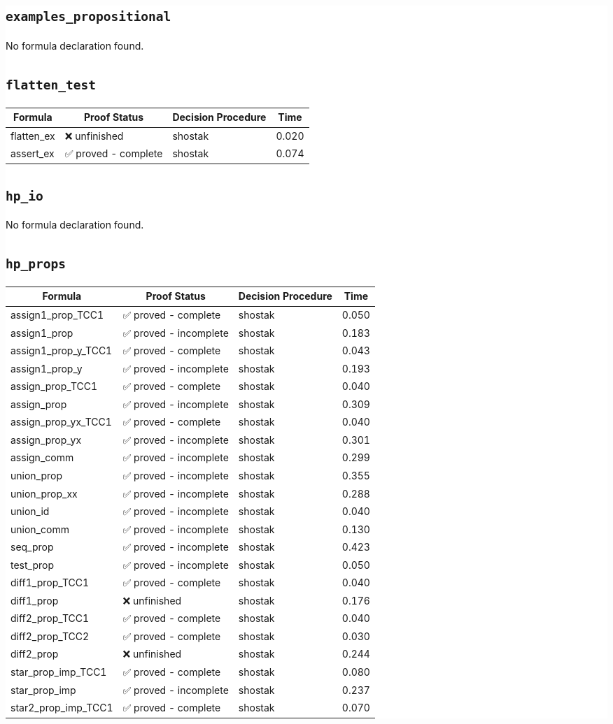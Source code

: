 ## `examples_propositional`
No formula declaration found.
## `flatten_test`

| Formula | Proof Status | Decision Procedure | Time |
| ---     | ---          | ---                | ---  |
|flatten_ex|❌ unfinished|shostak|0.020|
|assert_ex|✅ proved - complete|shostak|0.074|

## `hp_io`
No formula declaration found.
## `hp_props`

| Formula | Proof Status | Decision Procedure | Time |
| ---     | ---          | ---                | ---  |
|assign1_prop_TCC1|✅ proved - complete|shostak|0.050|
|assign1_prop|✅ proved - incomplete|shostak|0.183|
|assign1_prop_y_TCC1|✅ proved - complete|shostak|0.043|
|assign1_prop_y|✅ proved - incomplete|shostak|0.193|
|assign_prop_TCC1|✅ proved - complete|shostak|0.040|
|assign_prop|✅ proved - incomplete|shostak|0.309|
|assign_prop_yx_TCC1|✅ proved - complete|shostak|0.040|
|assign_prop_yx|✅ proved - incomplete|shostak|0.301|
|assign_comm|✅ proved - incomplete|shostak|0.299|
|union_prop|✅ proved - incomplete|shostak|0.355|
|union_prop_xx|✅ proved - incomplete|shostak|0.288|
|union_id|✅ proved - incomplete|shostak|0.040|
|union_comm|✅ proved - incomplete|shostak|0.130|
|seq_prop|✅ proved - incomplete|shostak|0.423|
|test_prop|✅ proved - incomplete|shostak|0.050|
|diff1_prop_TCC1|✅ proved - complete|shostak|0.040|
|diff1_prop|❌ unfinished|shostak|0.176|
|diff2_prop_TCC1|✅ proved - complete|shostak|0.040|
|diff2_prop_TCC2|✅ proved - complete|shostak|0.030|
|diff2_prop|❌ unfinished|shostak|0.244|
|star_prop_imp_TCC1|✅ proved - complete|shostak|0.080|
|star_prop_imp|✅ proved - incomplete|shostak|0.237|
|star2_prop_imp_TCC1|✅ proved - complete|shostak|0.070|
